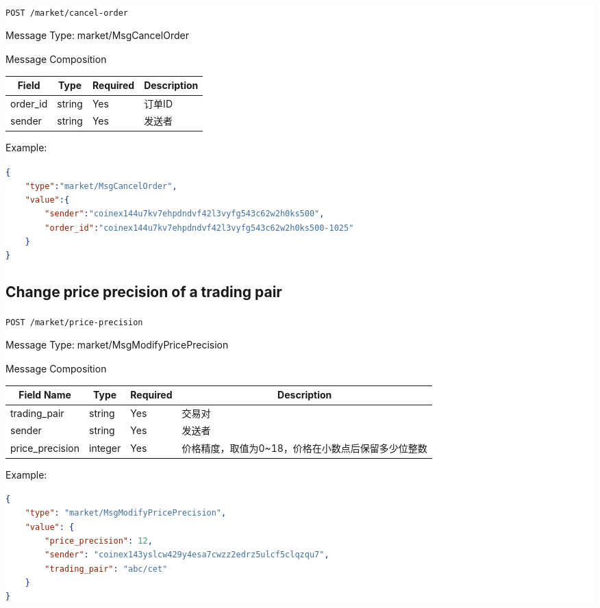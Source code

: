 ```http
POST /market/cancel-order
```

Message Type: market/MsgCancelOrder

Message Composition

| Field    | Type   | Required | Description   |
| -------- | ------ | -------- | ------ |
| order_id | string | Yes      | 订单ID |
| sender   | string | Yes      | 发送者 |

Example:

```json
{
    "type":"market/MsgCancelOrder",
    "value":{
        "sender":"coinex144u7kv7ehpdndvf42l3vyfg543c62w2h0ks500",
        "order_id":"coinex144u7kv7ehpdndvf42l3vyfg543c62w2h0ks500-1025"
    }
}
```



## Change price precision of a trading pair

```http
POST /market/price-precision
```

Message Type: market/MsgModifyPricePrecision

Message Composition

| Field Name      | Type    | Required | Description                                               |
| --------------- | ------- | -------- | -------------------------------------------------- |
| trading_pair    | string  | Yes      | 交易对                                             |
| sender          | string  | Yes      | 发送者                                             |
| price_precision | integer | Yes      | 价格精度，取值为0~18，价格在小数点后保留多少位整数 |

Example:

```json
{
    "type": "market/MsgModifyPricePrecision",
    "value": {
        "price_precision": 12,
        "sender": "coinex143yslcw429y4esa7cwzz2edrz5ulcf5clqzqu7",
        "trading_pair": "abc/cet"
    }
}
```
